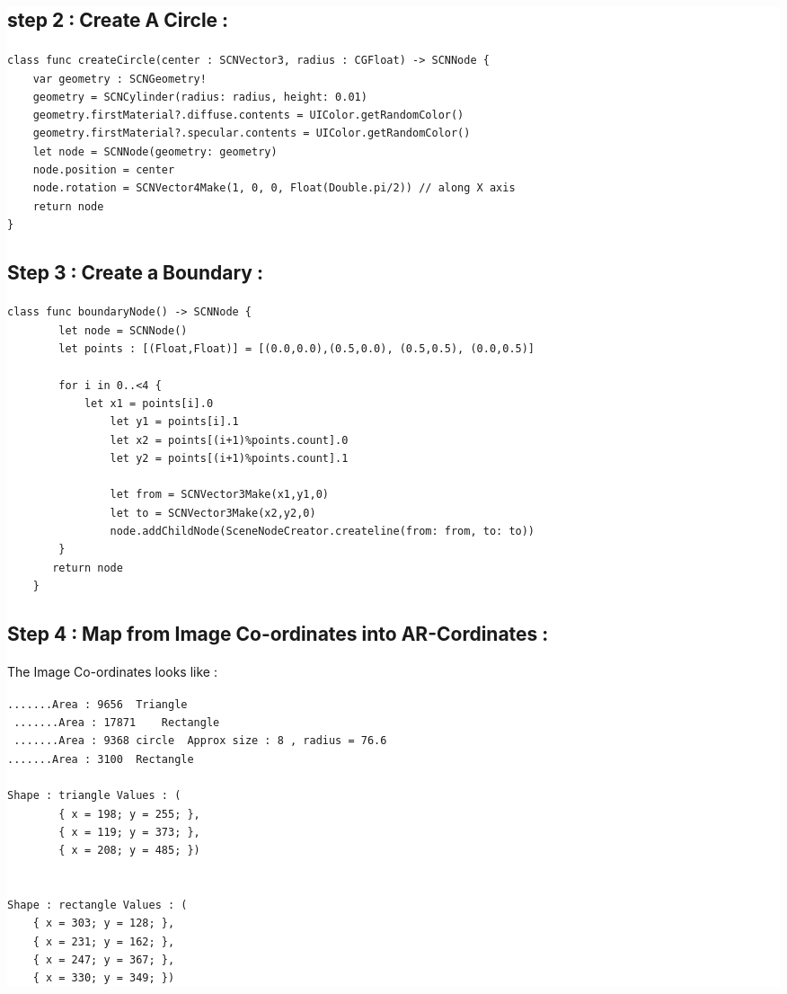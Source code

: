 ## step 2 : Create A Circle :

    class func createCircle(center : SCNVector3, radius : CGFloat) -> SCNNode {
        var geometry : SCNGeometry!
        geometry = SCNCylinder(radius: radius, height: 0.01)
        geometry.firstMaterial?.diffuse.contents = UIColor.getRandomColor()
        geometry.firstMaterial?.specular.contents = UIColor.getRandomColor()
        let node = SCNNode(geometry: geometry)
        node.position = center
        node.rotation = SCNVector4Make(1, 0, 0, Float(Double.pi/2)) // along X axis
        return node
    }

## Step 3 : Create a Boundary : 

	class func boundaryNode() -> SCNNode {
        	let node = SCNNode()
        	let points : [(Float,Float)] = [(0.0,0.0),(0.5,0.0), (0.5,0.5), (0.0,0.5)]
        
        	for i in 0..<4 {
          	  	let x1 = points[i].0
            		let y1 = points[i].1
            		let x2 = points[(i+1)%points.count].0
            		let y2 = points[(i+1)%points.count].1
            
            		let from = SCNVector3Make(x1,y1,0)
            		let to = SCNVector3Make(x2,y2,0)
            		node.addChildNode(SceneNodeCreator.createline(from: from, to: to))
        	}
      	   return node
    	}

## Step 4 : Map from Image Co-ordinates into AR-Cordinates :

The Image Co-ordinates looks like : 

	.......Area : 9656	Triangle
	 .......Area : 17871	Rectangle
	 .......Area : 9368	circle 	Approx size : 8 , radius = 76.6
 	.......Area : 3100	Rectangle

	Shape : triangle Values : (
        	{ x = 198; y = 255; },
        	{ x = 119; y = 373; },
        	{ x = 208; y = 485; })


	Shape : rectangle Values : (
        { x = 303; y = 128; },
        { x = 231; y = 162; },
        { x = 247; y = 367; },
        { x = 330; y = 349; })
